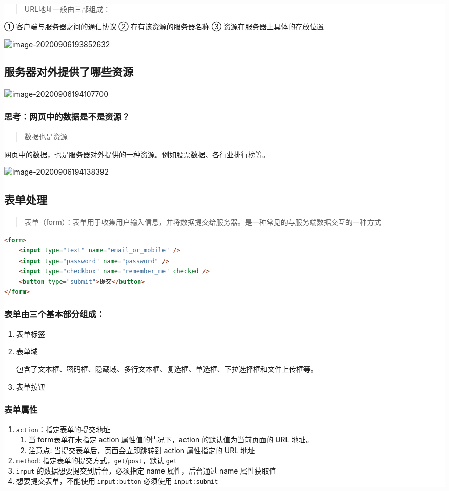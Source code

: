 > URL地址一般由三部组成：

① 客户端与服务器之间的通信协议
② 存有该资源的服务器名称
③ 资源在服务器上具体的存放位置

![image-20200906193852632](.\images\image-20200906193852632.png)



## 服务器对外提供了哪些资源

![image-20200906194107700](.\images\image-20200906194107700.png)

### 思考：网页中的数据是不是资源？

> 数据也是资源

网页中的数据，也是服务器对外提供的一种资源。例如股票数据、各行业排行榜等。

![image-20200906194138392](.\images\image-20200906194138392.png)



## 表单处理

> 表单（form）：表单用于收集用户输入信息，并将数据提交给服务器。是一种常见的与服务端数据交互的一种方式

```html
<form>
    <input type="text" name="email_or_mobile" />
    <input type="password" name="password" />
    <input type="checkbox" name="remember_me" checked />
    <button type="submit">提交</button>
</form>
```

### 表单由三个基本部分组成：

1. 表单标签

2. 表单域

   包含了文本框、密码框、隐藏域、多行文本框、复选框、单选框、下拉选择框和文件上传框等。

3. 表单按钮

### 表单属性

1. `action`：指定表单的提交地址
   1. 当 form表单在未指定 action 属性值的情况下，action 的默认值为当前页面的 URL 地址。
   2. 注意点: 当提交表单后，页面会立即跳转到 action 属性指定的 URL 地址
2. `method`: 指定表单的提交方式，`get`/`post`，默认 `get`
3. `input` 的数据想要提交到后台，必须指定 name 属性，后台通过 name 属性获取值
4. 想要提交表单，不能使用 `input:button` 必须使用 `input:submit`
